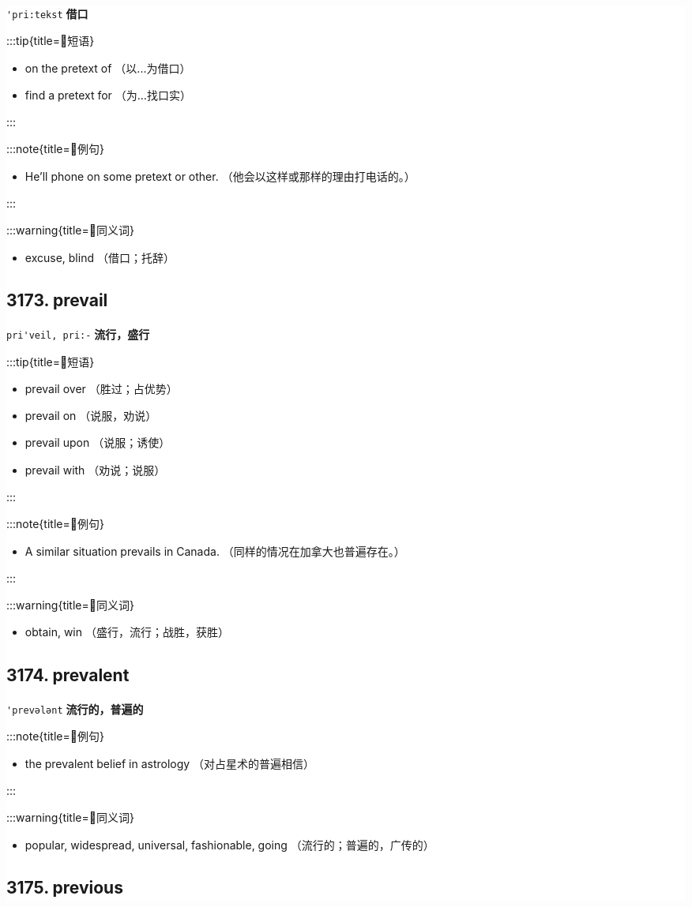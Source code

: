 `'pri:tekst`  **借口**

:::tip{title=🤩短语}

- on the pretext of （以...为借口）

- find a pretext for （为…找口实）

:::

:::note{title=🎤例句}

- He’ll phone on some pretext or other. （他会以这样或那样的理由打电话的。）

:::

:::warning{title=🤔同义词}

- excuse, blind （借口；托辞）


## 3173. prevail

`pri'veil, pri:-`  **流行，盛行**

:::tip{title=🤩短语}

- prevail over （胜过；占优势）

- prevail on （说服，劝说）

- prevail upon （说服；诱使）

- prevail with （劝说；说服）

:::

:::note{title=🎤例句}

- A similar situation prevails in Canada. （同样的情况在加拿大也普遍存在。）

:::

:::warning{title=🤔同义词}

- obtain, win （盛行，流行；战胜，获胜）


## 3174. prevalent

`'prevələnt`  **流行的，普遍的**

:::note{title=🎤例句}

- the prevalent belief in astrology （对占星术的普遍相信）

:::

:::warning{title=🤔同义词}

- popular, widespread, universal, fashionable, going （流行的；普遍的，广传的）


## 3175. previous
